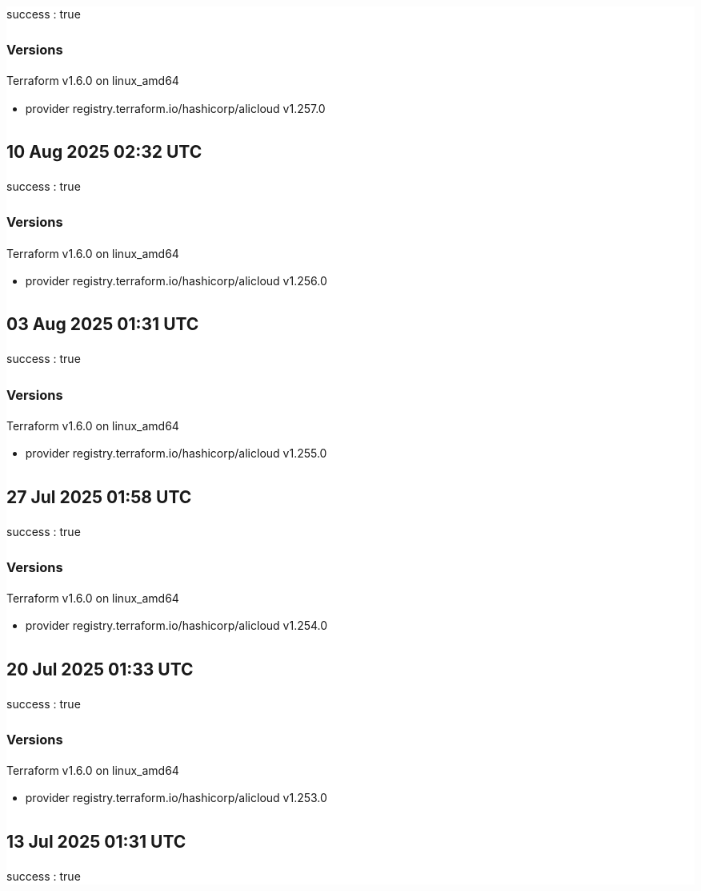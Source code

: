 success : true

### Versions

Terraform v1.6.0
on linux_amd64
+ provider registry.terraform.io/hashicorp/alicloud v1.257.0

## 10 Aug 2025 02:32 UTC

success : true

### Versions

Terraform v1.6.0
on linux_amd64
+ provider registry.terraform.io/hashicorp/alicloud v1.256.0

## 03 Aug 2025 01:31 UTC

success : true

### Versions

Terraform v1.6.0
on linux_amd64
+ provider registry.terraform.io/hashicorp/alicloud v1.255.0

## 27 Jul 2025 01:58 UTC

success : true

### Versions

Terraform v1.6.0
on linux_amd64
+ provider registry.terraform.io/hashicorp/alicloud v1.254.0

## 20 Jul 2025 01:33 UTC

success : true

### Versions

Terraform v1.6.0
on linux_amd64
+ provider registry.terraform.io/hashicorp/alicloud v1.253.0

## 13 Jul 2025 01:31 UTC

success : true

